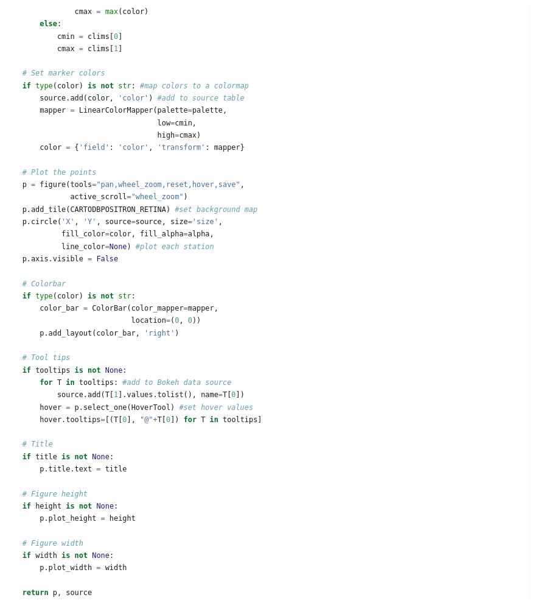 ```python
                cmax = max(color)
        else:
            cmin = clims[0]
            cmax = clims[1]
            
    # Set marker colors
    if type(color) is not str: #map colors to a colormap
        source.add(color, 'color') #add to source table
        mapper = LinearColorMapper(palette=palette, 
                                   low=cmin, 
                                   high=cmax)
        color = {'field': 'color', 'transform': mapper}
            
    # Plot the points
    p = figure(tools="pan,wheel_zoom,reset,hover,save", 
               active_scroll="wheel_zoom")
    p.add_tile(CARTODBPOSITRON_RETINA) #set background map
    p.circle('X', 'Y', source=source, size='size', 
             fill_color=color, fill_alpha=alpha, 
             line_color=None) #plot each station
    p.axis.visible = False
    
    # Colorbar
    if type(color) is not str:
        color_bar = ColorBar(color_mapper=mapper, 
                             location=(0, 0))
        p.add_layout(color_bar, 'right')
        
    # Tool tips
    if tooltips is not None:
        for T in tooltips: #add to Bokeh data source
            source.add(T[1].values.tolist(), name=T[0])
        hover = p.select_one(HoverTool) #set hover values
        hover.tooltips=[(T[0], "@"+T[0]) for T in tooltips]
        
    # Title
    if title is not None:
        p.title.text = title
        
    # Figure height
    if height is not None:
        p.plot_height = height
        
    # Figure width
    if width is not None:
        p.plot_width = width
    
    return p, source
```

